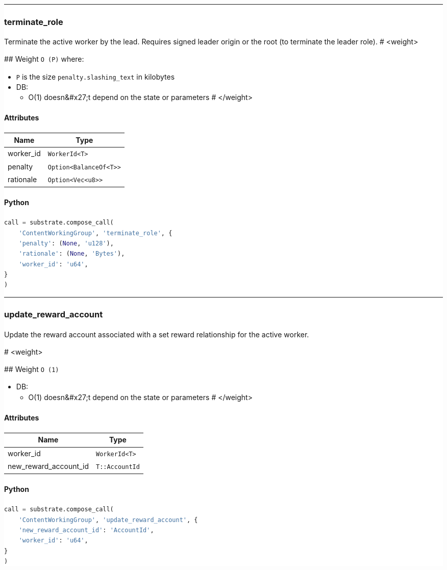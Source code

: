 ---------
### terminate_role
Terminate the active worker by the lead.
Requires signed leader origin or the root (to terminate the leader role).
\# &lt;weight&gt;

\#\# Weight
`O (P)` where:
- `P` is the size `penalty.slashing_text` in kilobytes
- DB:
   - O(1) doesn&\#x27;t depend on the state or parameters
\# &lt;/weight&gt;
#### Attributes
| Name | Type |
| -------- | -------- | 
| worker_id | `WorkerId<T>` | 
| penalty | `Option<BalanceOf<T>>` | 
| rationale | `Option<Vec<u8>>` | 

#### Python
```python
call = substrate.compose_call(
    'ContentWorkingGroup', 'terminate_role', {
    'penalty': (None, 'u128'),
    'rationale': (None, 'Bytes'),
    'worker_id': 'u64',
}
)
```

---------
### update_reward_account
Update the reward account associated with a set reward relationship for the active worker.

\# &lt;weight&gt;

\#\# Weight
`O (1)`
- DB:
   - O(1) doesn&\#x27;t depend on the state or parameters
\# &lt;/weight&gt;
#### Attributes
| Name | Type |
| -------- | -------- | 
| worker_id | `WorkerId<T>` | 
| new_reward_account_id | `T::AccountId` | 

#### Python
```python
call = substrate.compose_call(
    'ContentWorkingGroup', 'update_reward_account', {
    'new_reward_account_id': 'AccountId',
    'worker_id': 'u64',
}
)
```

